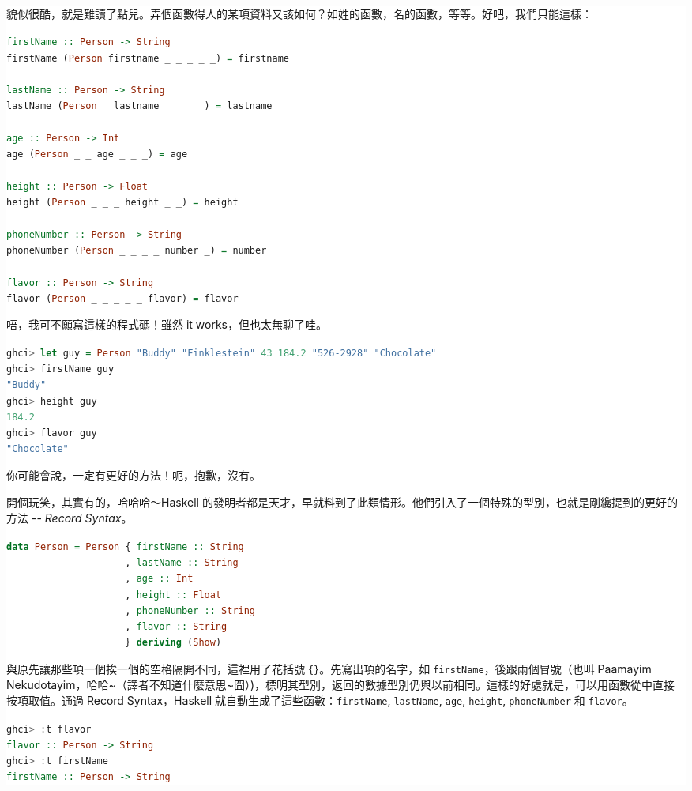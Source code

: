 貌似很酷，就是難讀了點兒。弄個函數得人的某項資料又該如何？如姓的函數，名的函數，等等。好吧，我們只能這樣：

```haskell
firstName :: Person -> String
firstName (Person firstname _ _ _ _ _) = firstname

lastName :: Person -> String
lastName (Person _ lastname _ _ _ _) = lastname

age :: Person -> Int
age (Person _ _ age _ _ _) = age

height :: Person -> Float
height (Person _ _ _ height _ _) = height

phoneNumber :: Person -> String
phoneNumber (Person _ _ _ _ number _) = number

flavor :: Person -> String
flavor (Person _ _ _ _ _ flavor) = flavor
```

唔，我可不願寫這樣的程式碼！雖然 it works，但也太無聊了哇。

```haskell
ghci> let guy = Person "Buddy" "Finklestein" 43 184.2 "526-2928" "Chocolate"
ghci> firstName guy
"Buddy"
ghci> height guy
184.2
ghci> flavor guy
"Chocolate"
```

你可能會說，一定有更好的方法！呃，抱歉，沒有。

開個玩笑，其實有的，哈哈哈～Haskell 的發明者都是天才，早就料到了此類情形。他們引入了一個特殊的型別，也就是剛纔提到的更好的方法 -- *Record Syntax*。

```haskell
data Person = Person { firstName :: String
                     , lastName :: String
                     , age :: Int
                     , height :: Float
                     , phoneNumber :: String
                     , flavor :: String
                     } deriving (Show)
```

與原先讓那些項一個挨一個的空格隔開不同，這裡用了花括號 ``{}``。先寫出項的名字，如 ``firstName``，後跟兩個冒號（也叫 Paamayim Nekudotayim，哈哈~（譯者不知道什麼意思~囧）)，標明其型別，返回的數據型別仍與以前相同。這樣的好處就是，可以用函數從中直接按項取值。通過 Record Syntax，Haskell 就自動生成了這些函數：``firstName``, ``lastName``, ``age``, ``height``, ``phoneNumber`` 和 ``flavor``。

```haskell
ghci> :t flavor
flavor :: Person -> String
ghci> :t firstName
firstName :: Person -> String
```
